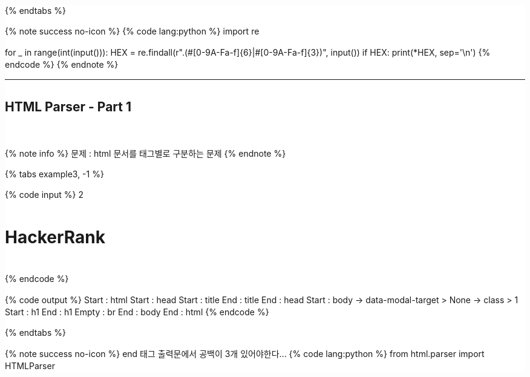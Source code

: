   

{% endtabs %}

{% note success no-icon %}
{% code lang:python %}
import re

for \_ in range(int(input())):
HEX = re.findall(r".(#[0-9A-Fa-f]{6}|#[0-9A-Fa-f]{3})", input())
if HEX:
print(\*HEX, sep='\n') {% endcode %}
{% endnote %}

---

## HTML Parser - Part 1

</br>

{% note info %}
문제 : html 문서를 태그별로 구분하는 문제
{% endnote %}

{% tabs example3, -1 %}

  

{% code input %}
2

  <html><head><title>HTML Parser - I</title></head>
  <body data-modal-target class='1'><h1>HackerRank</h1><br /></body></html> {% endcode %}
  

  

{% code output %}
Start : html
Start : head
Start : title
End : title
End : head
Start : body
-> data-modal-target > None
-> class > 1
Start : h1
End : h1
Empty : br
End : body
End : html {% endcode %}

  

{% endtabs %}

{% note success no-icon %}
end 태그 출력문에서 공백이 3개 있어야한다...
{% code lang:python %}
from html.parser import HTMLParser
